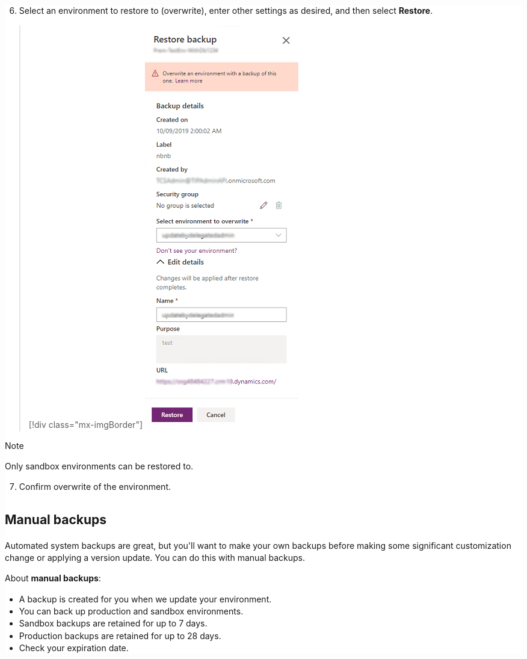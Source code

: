 6. Select an environment to restore to (overwrite), enter other settings as desired, and then select **Restore**.

> [!div class="mx-imgBorder"] 
> ![](media/restore-backup.png "Enter backup details")

> [!NOTE]
> Only sandbox environments can be restored to.

7. Confirm overwrite of the environment. 

## Manual backups
Automated system backups are great, but you'll want to make your own backups before making some significant customization change or applying a version update. You can do this with manual backups.  
  
About **manual backups**:  

- A backup is created for you when we update your environment.  
- You can back up production and sandbox environments. 
- Sandbox backups are retained for up to 7 days. 
- Production backups are retained for up to 28 days. 
- Check your expiration date.  
  